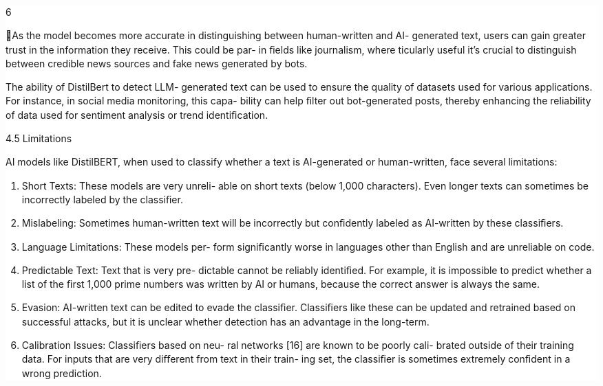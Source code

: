 6

As the model becomes more accurate in
distinguishing between human-written and AI-
generated text, users can gain greater trust in
the information they receive. This could be par-
in ﬁelds like journalism, where
ticularly useful
it’s crucial to distinguish between credible news
sources and fake news generated by bots.

The ability of DistilBert to detect LLM-
generated text can be used to ensure the quality
of datasets used for various applications. For
instance, in social media monitoring, this capa-
bility can help ﬁlter out bot-generated posts,
thereby enhancing the reliability of data used for
sentiment analysis or trend identiﬁcation.

4.5 Limitations

AI models like DistilBERT, when used to classify
whether a text is AI-generated or human-written,
face several limitations:

1. Short Texts: These models are very unreli-
able on short texts (below 1,000 characters).
Even longer texts can sometimes be incorrectly
labeled by the classiﬁer.

2. Mislabeling: Sometimes human-written text
will be incorrectly but conﬁdently labeled as
AI-written by these classiﬁers.

3. Language Limitations: These models per-
form signiﬁcantly worse in languages other
than English and are unreliable on code.

4. Predictable Text: Text that is very pre-
dictable cannot be reliably identiﬁed. For
example, it is impossible to predict whether a
list of the ﬁrst 1,000 prime numbers was written
by AI or humans, because the correct answer
is always the same.

5. Evasion: AI-written text can be edited to
evade the classiﬁer. Classiﬁers like these can
be updated and retrained based on successful
attacks, but it is unclear whether detection has
an advantage in the long-term.

6. Calibration Issues: Classiﬁers based on neu-
ral networks [16] are known to be poorly cali-
brated outside of their training data. For inputs
that are very diﬀerent from text in their train-
ing set, the classiﬁer is sometimes extremely
conﬁdent in a wrong prediction.
